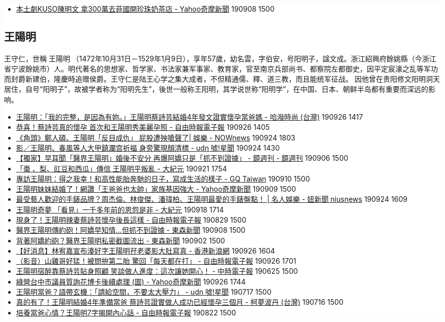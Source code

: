 - [本土劇KUSO陳明文 拿300萬去菲國開珍珠奶茶店 - Yahoo奇摩新聞](https://tw.news.yahoo.com/video/%E6%9C%AC%E5%9C%9F%E5%8A%87kuso%E9%99%B3%E6%98%8E%E6%96%87-%E6%8B%BF300%E8%90%AC%E5%8E%BB%E8%8F%B2%E5%9C%8B%E9%96%8B%E7%8F%8D%E7%8F%A0%E5%A5%B6%E8%8C%B6%E5%BA%97-053752657.html "本土劇KUSO陳明文 拿300萬去菲國開珍珠奶茶店 - Yahoo奇摩新聞") 190908 1500

## 王陽明

王守仁，世稱 王陽明 （1472年10月31日－1529年1月9日），享年57歲，幼名雲，字伯安，号阳明子，諡文成。浙江紹興府餘姚縣（今浙江省宁波餘姚市）人。明代著名的思想家、哲学家、书法家兼军事家、教育家，官至南京兵部尚书、都察院左都御史，因平定宸濠之乱等军功而封爵新建伯，隆慶時追赠侯爵。王守仁是陆王心学之集大成者，不但精通儒、釋、道三教，而且能统军征战。
因他曾在贵阳修文阳明洞天居住，自号“阳明子”，故被学者称为“阳明先生”，後世一般称王阳明，其学说世称“阳明学”，在中国、日本、朝鲜半岛都有重要而深远的影响。
- [王陽明：「我的完整，是因為有妳。」王陽明蔡詩芸結婚4年發文證實懷孕當爸媽 - 哈潑時尚 (台灣)](https://www.harpersbazaar.com/tw/celebrity/celebritynews/g29238727/sunny-wang-wife-dizzy-dizzo-pregnant/ "王陽明：「我的完整，是因為有妳。」王陽明蔡詩芸結婚4年發文證實懷孕當爸媽 - 哈潑時尚 (台灣)") 190926 1417
- [恭喜！蔡詩芸真的懷孕 首次和王陽明秀美麗孕照 - 自由時報電子報](https://ent.ltn.com.tw/news/breakingnews/2927619 "恭喜！蔡詩芸真的懷孕 首次和王陽明秀美麗孕照 - 自由時報電子報") 190926 1405
- [《角頭》鄭人碩、王陽明「反目成仇」 屁股遭殃嗆聲了| 娛樂 - NOWnews](https://www.nownews.com/news/20190924/3649379/ "《角頭》鄭人碩、王陽明「反目成仇」 屁股遭殃嗆聲了| 娛樂 - NOWnews") 190924 1803
- [影／王陽明、春風等人大甲鎮瀾宫祈福 身旁驚現顏清標 - udn 噓!星聞](https://stars.udn.com/star/story/10091/4065507 "影／王陽明、春風等人大甲鎮瀾宫祈福 身旁驚現顏清標 - udn 噓!星聞") 190924 1430
- [【獨家】早耳聞「醫界王陽明」婚後不安分 再爆阿嬌只是「抓不到證據」 - 鏡週刊 - 鏡週刊](https://www.mirrormedia.mg/story/20190906ent020 "【獨家】早耳聞「醫界王陽明」婚後不安分 再爆阿嬌只是「抓不到證據」 - 鏡週刊 - 鏡週刊") 190906 1500
- [「棗 、梨、豇豆和西瓜」傳信 王陽明平叛亂 - 大紀元](http://www.epochtimes.com/b5/19/9/16/n11526125.htm "「棗 、梨、豇豆和西瓜」傳信 王陽明平叛亂 - 大紀元") 190921 1754
- [專訪王陽明：得之我幸！和高性能胎奔馳的日子，寫成生活的樣子 - GQ Taiwan](https://www.gq.com.tw/gadget/auto/content-40602.html "專訪王陽明：得之我幸！和高性能胎奔馳的日子，寫成生活的樣子 - GQ Taiwan") 190910 1500
- [王陽明妹妹結婚了！網讚「王爸爸也太帥」家族基因強大 - Yahoo奇摩新聞](https://tw.news.yahoo.com/%E7%8E%8B%E9%99%BD%E6%98%8E%E5%A6%B9%E5%A6%B9%E7%B5%90%E5%A9%9A%E4%BA%86%E7%B6%B2%E8%AE%9A%E7%8E%8B%E7%88%B8%E7%88%B8%E4%B9%9F%E5%A4%AA%E5%B8%A5%E5%AE%B6%E6%97%8F%E5%9F%BA%E5%9B%A0%E8%B6%85%E5%BC%B7-005826940.html "王陽明妹妹結婚了！網讚「王爸爸也太帥」家族基因強大 - Yahoo奇摩新聞") 190909 1500
- [最受藝人歡迎的手錶品牌？周杰倫、林俊傑、潘瑋柏、王陽明最愛的手錶盤點！ | 名人娛樂 - 妞新聞 niusnews](https://www.niusnews.com/=P1b4ba30 "最受藝人歡迎的手錶品牌？周杰倫、林俊傑、潘瑋柏、王陽明最愛的手錶盤點！ | 名人娛樂 - 妞新聞 niusnews") 190924 1609
- [王陽明奇夢 「看見」一千多年前的恩怨是非 - 大紀元](http://www.epochtimes.com/b5/19/8/31/n11490747.htm "王陽明奇夢 「看見」一千多年前的恩怨是非 - 大紀元") 190918 1714
- [現身了！王陽明辣妻蔡詩芸懷孕後長這樣 - 自由時報電子報](https://ent.ltn.com.tw/news/breakingnews/2900108 "現身了！王陽明辣妻蔡詩芸懷孕後長這樣 - 自由時報電子報") 190829 1500
- [醫界王陽明傳約砲！阿嬌早知情…但抓不到證據 - 東森新聞](https://news.ebc.net.tw/News/entertainment/177289 "醫界王陽明傳約砲！阿嬌早知情…但抓不到證據 - 東森新聞") 190908 1500
- [背著阿嬌約砲？醫界王陽明私密截圖流出 - 東森新聞](https://news.ebc.net.tw/News/entertainment/176361 "背著阿嬌約砲？醫界王陽明私密截圖流出 - 東森新聞") 190902 1500
- [【好消息】林宥嘉宣布湊好字王陽明孖老婆影大肚寫真 - 香港新浪網](https://sina.com.hk/news/article/20190926/0/3/53/%E5%A5%BD%E6%B6%88%E6%81%AF-%E6%9E%97%E5%AE%A5%E5%98%89%E5%AE%A3%E5%B8%83%E6%B9%8A%E5%A5%BD%E5%AD%97-%E7%8E%8B%E9%99%BD%E6%98%8E%E5%AD%96%E8%80%81%E5%A9%86%E5%BD%B1%E5%A4%A7%E8%82%9A%E5%AF%AB%E7%9C%9F-10661485.html "【好消息】林宥嘉宣布湊好字王陽明孖老婆影大肚寫真 - 香港新浪網") 190926 1604
- [（影音）山雞哥好猛！被問拚第二胎 驚回「每天都在打」 - 自由時報電子報](https://ent.ltn.com.tw/news/breakingnews/2927872 "（影音）山雞哥好猛！被問拚第二胎 驚回「每天都在打」 - 自由時報電子報") 190926 1701
- [王陽明宿醉靠蔡詩芸貼身照顧 笑談做人進度：這次讓她開心！ - 中時電子報](https://www.chinatimes.com/realtimenews/20190625004056-260404 "王陽明宿醉靠蔡詩芸貼身照顧 笑談做人進度：這次讓她開心！ - 中時電子報") 190625 1500
- [綠營台中市議員質詢花博卡後續處理 (圖) - Yahoo奇摩新聞](https://tw.news.yahoo.com/%E7%B6%A0%E7%87%9F%E5%8F%B0%E4%B8%AD%E5%B8%82%E8%AD%B0%E5%93%A1%E8%B3%AA%E8%A9%A2%E8%8A%B1%E5%8D%9A%E5%8D%A1%E5%BE%8C%E7%BA%8C%E8%99%95%E7%90%86-%E5%9C%96-094448465.html "綠營台中市議員質詢花博卡後續處理 (圖) - Yahoo奇摩新聞") 190926 1744
- [王陽明當爸？語帶玄機：「請給空間，不要太大壓力」 - udn 噓!星聞](https://stars.udn.com/star/story/10091/3933922 "王陽明當爸？語帶玄機：「請給空間，不要太大壓力」 - udn 噓!星聞") 190717 1500
- [真的有了！王陽明結婚4年準備當爸 蔡詩芸證實做人成功已經懷孕三個月 - 柯夢波丹 (台灣)](https://www.cosmopolitan.com/tw/entertainment/celebrity-gossip/g28409942/sunny-wang-wife-dizzy-dizzo-pregnant/ "真的有了！王陽明結婚4年準備當爸 蔡詩芸證實做人成功已經懷孕三個月 - 柯夢波丹 (台灣)") 190716 1500
- [培養當爸心情？王陽明7字揭開內心話 - 自由時報電子報](https://ent.ltn.com.tw/news/breakingnews/2892912 "培養當爸心情？王陽明7字揭開內心話 - 自由時報電子報") 190822 1500
